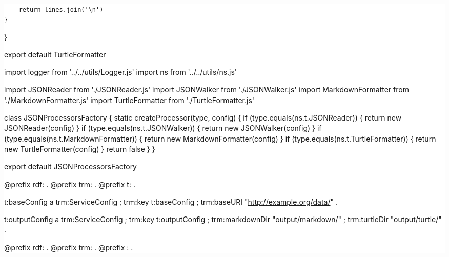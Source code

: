         return lines.join('\n')
    }
}

export default TurtleFormatter
</antArtifact>

<antArtifact identifier="processors-factory" type="application/vnd.ant.code" language="javascript" title="JSONProcessorsFactory.js">
import logger from '../../utils/Logger.js'
import ns from '../../utils/ns.js'

import JSONReader from './JSONReader.js'
import JSONWalker from './JSONWalker.js'
import MarkdownFormatter from './MarkdownFormatter.js'
import TurtleFormatter from './TurtleFormatter.js'

class JSONProcessorsFactory {
    static createProcessor(type, config) {
        if (type.equals(ns.t.JSONReader)) {
            return new JSONReader(config)
        }
        if (type.equals(ns.t.JSONWalker)) {
            return new JSONWalker(config) 
        }
        if (type.equals(ns.t.MarkdownFormatter)) {
            return new MarkdownFormatter(config)
        }
        if (type.equals(ns.t.TurtleFormatter)) {
            return new TurtleFormatter(config)
        }
        return false
    }
}

export default JSONProcessorsFactory
</antArtifact>

<antArtifact identifier="processors-config" type="text/turtle" title="processors-config.ttl">
@prefix rdf: <http://www.w3.org/1999/02/22-rdf-syntax-ns#> .
@prefix trm: <http://purl.org/stuff/transmission/> .
@prefix t: <http://hyperdata.it/transmissions/> .

t:baseConfig a trm:ServiceConfig ;
    trm:key t:baseConfig ;
    trm:baseURI "http://example.org/data/" .

t:outputConfig a trm:ServiceConfig ;
    trm:key t:outputConfig ;
    trm:markdownDir "output/markdown/" ;
    trm:turtleDir "output/turtle/" .
</antArtifact>

<antArtifact identifier="transmissions" type="text/turtle" title="transmissions.ttl">
@prefix rdf: <http://www.w3.org/1999/02/22-rdf-syntax-ns#> .
@prefix trm: <http://purl.org/stuff/transmission/> .
@prefix : <http://hyperdata.it/transmissions/> .

